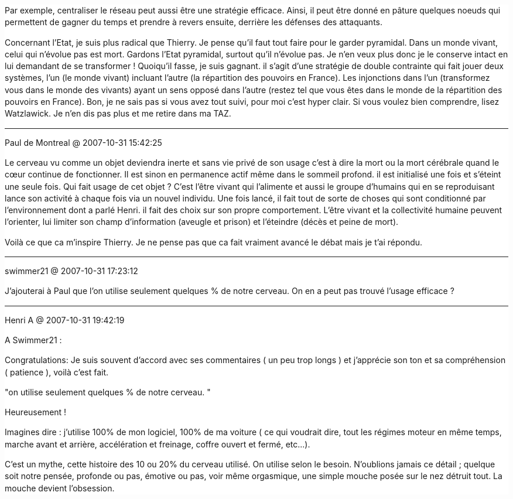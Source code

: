 Par exemple, centraliser le réseau peut aussi être une stratégie efficace. Ainsi, il peut être donné en pâture quelques noeuds qui permettent de gagner du temps et prendre à revers ensuite, derrière les défenses des attaquants.

Concernant l’Etat, je suis plus radical que Thierry. Je pense qu’il faut tout faire pour le garder pyramidal. Dans un monde vivant, celui qui n’évolue pas est mort. Gardons l’Etat pyramidal, surtout qu’il n’évolue pas. Je n’en veux plus donc je le conserve intact en lui demandant de se transformer ! Quoiqu’il fasse, je suis gagnant. il s’agit d’une stratégie de double contrainte qui fait jouer deux systèmes, l’un (le monde vivant) incluant l’autre (la répartition des pouvoirs en France). Les injonctions dans l’un (transformez vous dans le monde des vivants) ayant un sens opposé dans l’autre (restez tel que vous êtes dans le monde de la répartition des pouvoirs en France). Bon, je ne sais pas si vous avez tout suivi, pour moi c’est hyper clair. Si vous voulez bien comprendre, lisez Watzlawick. Je n’en dis pas plus et me retire dans ma TAZ.

---

Paul de Montreal @ 2007-10-31 15:42:25

Le cerveau vu comme un objet deviendra inerte et sans vie privé de son usage c’est à dire la mort ou la mort cérébrale quand le cœur continue de fonctionner. Il est sinon en permanence actif même dans le sommeil profond. il est initialisé une fois et s’éteint une seule fois. Qui fait usage de cet objet ? C’est l’être vivant qui l’alimente et aussi le groupe d’humains qui en se reproduisant lance son activité à chaque fois via un nouvel individu. Une fois lancé, il fait tout de sorte de choses qui sont conditionné par l’environnement dont a parlé Henri. il fait des choix sur son propre comportement. L’être vivant et la collectivité humaine peuvent l’orienter, lui limiter son champ d’information (aveugle et prison) et l’éteindre (décès et peine de mort).

Voilà ce que ca m’inspire Thierry. Je ne pense pas que ca fait vraiment avancé le débat mais je t’ai répondu.

---

swimmer21 @ 2007-10-31 17:23:12

J’ajouterai à Paul que l’on utilise seulement quelques % de notre cerveau. On en a peut pas trouvé l’usage efficace ?

---

Henri A @ 2007-10-31 19:42:19

A Swimmer21 :

Congratulations: Je suis souvent d’accord avec ses commentaires ( un peu trop longs ) et j’apprécie son ton et sa compréhension ( patience ), voilà c’est fait.

"on utilise seulement quelques % de notre cerveau. "

Heureusement !

Imagines dire : j’utilise 100% de mon logiciel, 100% de ma voiture ( ce qui voudrait dire, tout les régimes moteur en même temps, marche avant et arrière, accélération et freinage, coffre ouvert et fermé, etc...).

C’est un mythe, cette histoire des 10 ou 20% du cerveau utilisé. On utilise selon le besoin. N’oublions jamais ce détail ; quelque soit notre pensée, profonde ou pas, émotive ou pas, voir même orgasmique, une simple mouche posée sur le nez détruit tout. La mouche devient l’obsession.
